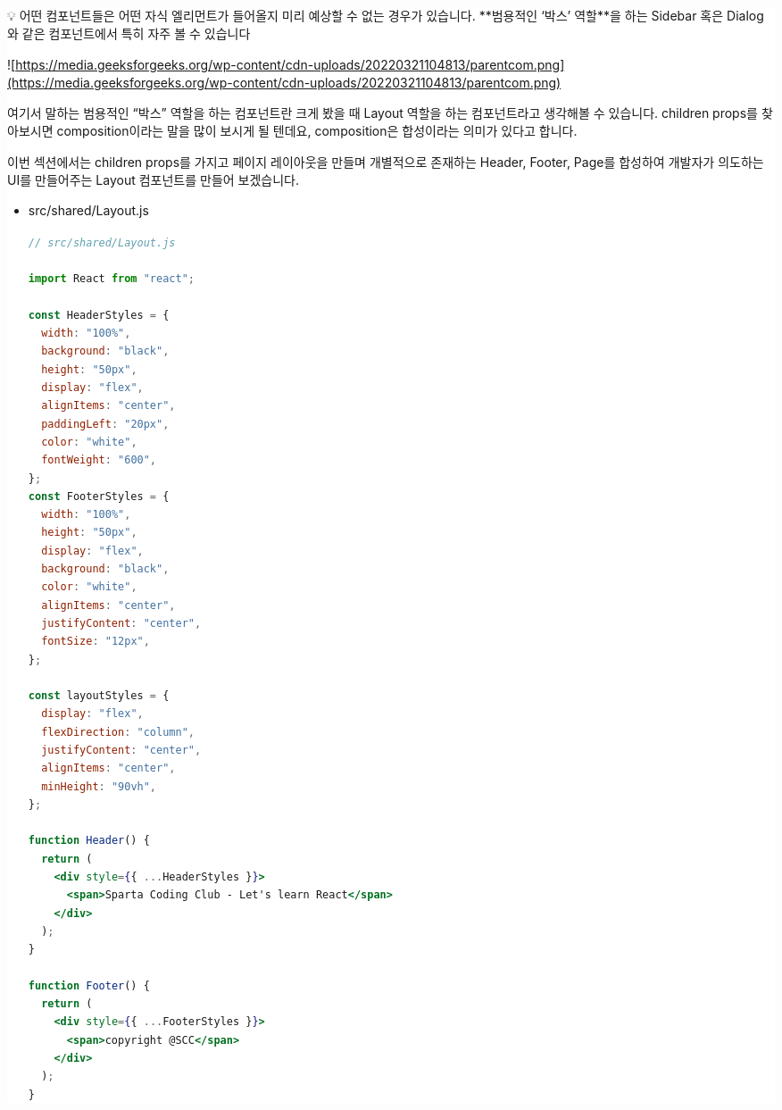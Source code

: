 <aside>
💡 어떤 컴포넌트들은 어떤 자식 엘리먼트가 들어올지 미리 예상할 수 없는 경우가 있습니다. **범용적인 ‘박스’ 역할**을 하는 Sidebar 혹은 Dialog와 같은 컴포넌트에서 특히 자주 볼 수 있습니다

</aside>

![https://media.geeksforgeeks.org/wp-content/cdn-uploads/20220321104813/parentcom.png](https://media.geeksforgeeks.org/wp-content/cdn-uploads/20220321104813/parentcom.png)

여기서 말하는 범용적인 “박스” 역할을 하는 컴포넌트란 크게 봤을 때 Layout 역할을 하는 컴포넌트라고 생각해볼 수 있습니다. children props를 찾아보시면 composition이라는 말을 많이 보시게 될 텐데요, composition은 합성이라는 의미가 있다고 합니다.

이번 섹션에서는 children props를 가지고 페이지 레이아웃을 만들며 개별적으로 존재하는 Header, Footer, Page를 합성하여 개발자가 의도하는 UI를 만들어주는 Layout 컴포넌트를 만들어 보겠습니다.

- src/shared/Layout.js

  ```jsx
  // src/shared/Layout.js

  import React from "react";

  const HeaderStyles = {
    width: "100%",
    background: "black",
    height: "50px",
    display: "flex",
    alignItems: "center",
    paddingLeft: "20px",
    color: "white",
    fontWeight: "600",
  };
  const FooterStyles = {
    width: "100%",
    height: "50px",
    display: "flex",
    background: "black",
    color: "white",
    alignItems: "center",
    justifyContent: "center",
    fontSize: "12px",
  };

  const layoutStyles = {
    display: "flex",
    flexDirection: "column",
    justifyContent: "center",
    alignItems: "center",
    minHeight: "90vh",
  };

  function Header() {
    return (
      <div style={{ ...HeaderStyles }}>
        <span>Sparta Coding Club - Let's learn React</span>
      </div>
    );
  }

  function Footer() {
    return (
      <div style={{ ...FooterStyles }}>
        <span>copyright @SCC</span>
      </div>
    );
  }

  ```